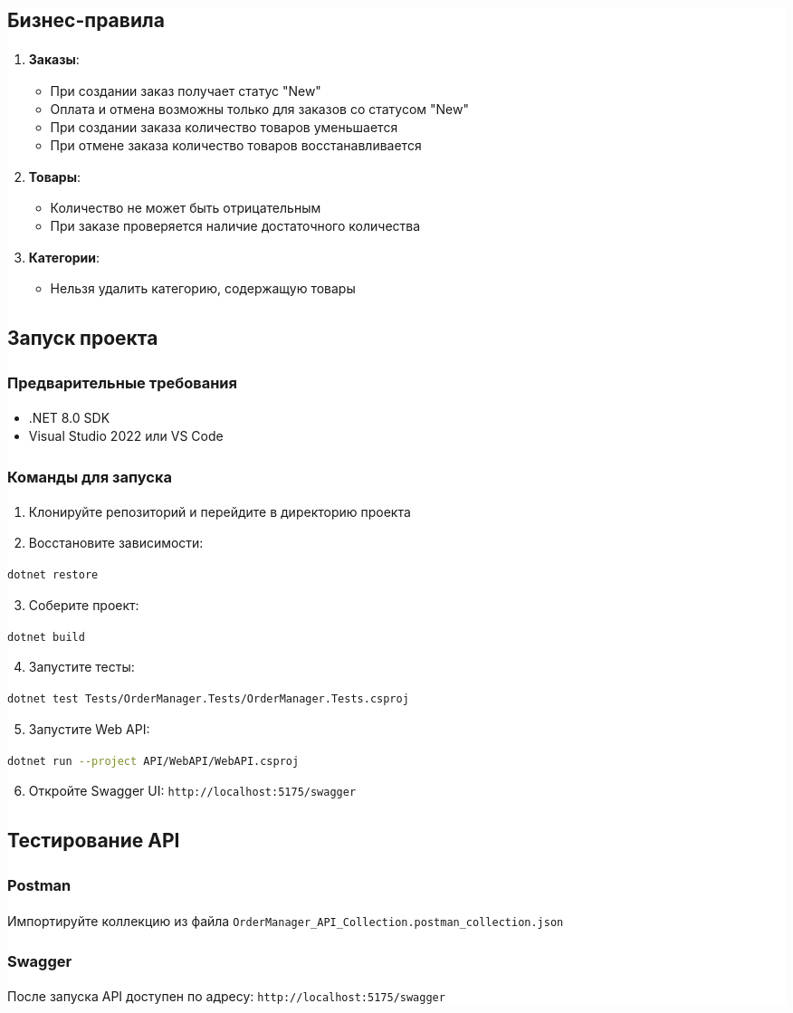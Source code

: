 ## Бизнес-правила

1. **Заказы**:
   - При создании заказ получает статус "New"
   - Оплата и отмена возможны только для заказов со статусом "New"
   - При создании заказа количество товаров уменьшается
   - При отмене заказа количество товаров восстанавливается

2. **Товары**:
   - Количество не может быть отрицательным
   - При заказе проверяется наличие достаточного количества

3. **Категории**:
   - Нельзя удалить категорию, содержащую товары

## Запуск проекта

### Предварительные требования
- .NET 8.0 SDK
- Visual Studio 2022 или VS Code

### Команды для запуска

1. Клонируйте репозиторий и перейдите в директорию проекта

2. Восстановите зависимости:
```bash
dotnet restore
```

3. Соберите проект:
```bash
dotnet build
```

4. Запустите тесты:
```bash
dotnet test Tests/OrderManager.Tests/OrderManager.Tests.csproj
```

5. Запустите Web API:
```bash
dotnet run --project API/WebAPI/WebAPI.csproj
```

6. Откройте Swagger UI: `http://localhost:5175/swagger`

## Тестирование API

### Postman
Импортируйте коллекцию из файла `OrderManager_API_Collection.postman_collection.json`

### Swagger
После запуска API доступен по адресу: `http://localhost:5175/swagger`
